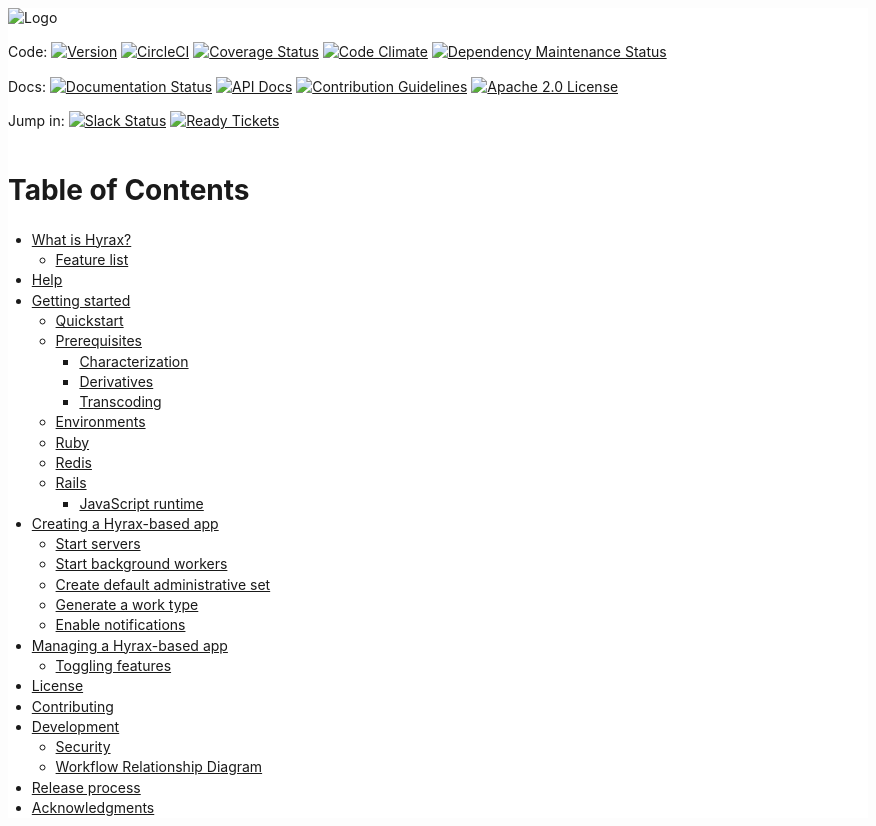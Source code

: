 ![Logo](https://raw.githubusercontent.com/samvera/hyrax/gh-pages/assets/images/hyrax_logo_horizontal_white_background.png)

Code: [![Version](https://badge.fury.io/rb/hyrax.png)](http://badge.fury.io/rb/hyrax)
[![CircleCI](https://circleci.com/gh/samvera/hyrax.svg?style=svg)](https://circleci.com/gh/samvera/hyrax)
[![Coverage Status](https://coveralls.io/repos/github/samvera/hyrax/badge.svg?branch=master)](https://coveralls.io/github/samvera/hyrax?branch=master)
[![Code Climate](https://codeclimate.com/github/samvera/hyrax/badges/gpa.svg)](https://codeclimate.com/github/samvera/hyrax)
[![Dependency Maintenance Status](https://dependencyci.com/github/samvera/hyrax/badge)](https://dependencyci.com/github/samvera/hyrax)

Docs: [![Documentation Status](https://inch-ci.org/github/samvera/hyrax.svg?branch=master)](https://inch-ci.org/github/samvera/hyrax)
[![API Docs](http://img.shields.io/badge/API-docs-blue.svg)](http://rubydoc.info/gems/hyrax)
[![Contribution Guidelines](http://img.shields.io/badge/CONTRIBUTING-Guidelines-blue.svg)](./.github/CONTRIBUTING.md)
[![Apache 2.0 License](http://img.shields.io/badge/APACHE2-license-blue.svg)](./LICENSE)

Jump in: [![Slack Status](http://slack.samvera.org/badge.svg)](http://slack.samvera.org/)
[![Ready Tickets](https://badge.waffle.io/samvera/hyrax.png?label=ready&milestone=2.x%20series&title=Ready)](https://waffle.io/samvera/hyrax?milestone=2.x%20series)

# Table of Contents

  * [What is Hyrax?](#what-is-hyrax)
    * [Feature list](#feature-list)
  * [Help](#help)
  * [Getting started](#getting-started)
    * [Quickstart](#quickstart)
    * [Prerequisites](#prerequisites)
      * [Characterization](#characterization)
      * [Derivatives](#derivatives)
      * [Transcoding](#transcoding)
    * [Environments](#environments)
    * [Ruby](#ruby)
    * [Redis](#redis)
    * [Rails](#rails)
      * [JavaScript runtime](#javascript-runtime)
  * [Creating a Hyrax\-based app](#creating-a-hyrax-based-app)
    * [Start servers](#start-servers)
    * [Start background workers](#start-background-workers)
    * [Create default administrative set](#create-default-administrative-set)
    * [Generate a work type](#generate-a-work-type)
    * [Enable notifications](#enable-notifications)
  * [Managing a Hyrax\-based app](#managing-a-hyrax-based-app)
    * [Toggling features](#toggling-features)
  * [License](#license)
  * [Contributing](#contributing)
  * [Development](#development)
    * [Security](#reporting-security-issues)
    * [Workflow Relationship Diagram](#workflow-relationship-diagram)
  * [Release process](#release-process)
  * [Acknowledgments](#acknowledgments)
